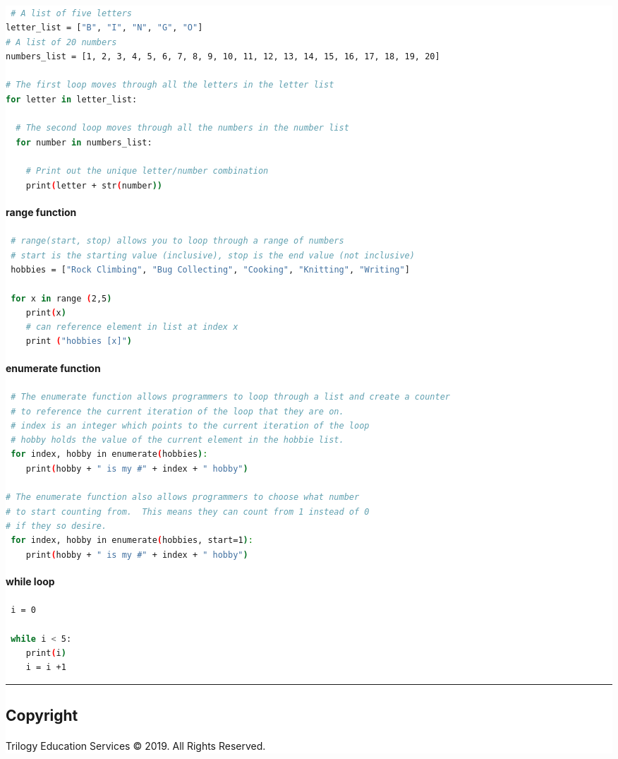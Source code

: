 ```bash 
 # A list of five letters
letter_list = ["B", "I", "N", "G", "O"]
# A list of 20 numbers
numbers_list = [1, 2, 3, 4, 5, 6, 7, 8, 9, 10, 11, 12, 13, 14, 15, 16, 17, 18, 19, 20]

# The first loop moves through all the letters in the letter list
for letter in letter_list:

  # The second loop moves through all the numbers in the number list
  for number in numbers_list:

    # Print out the unique letter/number combination
    print(letter + str(number))
``` 

#### range function

```bash 
 # range(start, stop) allows you to loop through a range of numbers
 # start is the starting value (inclusive), stop is the end value (not inclusive)
 hobbies = ["Rock Climbing", "Bug Collecting", "Cooking", "Knitting", "Writing"]

 for x in range (2,5)
    print(x)    
    # can reference element in list at index x
    print ("hobbies [x]")
```

#### enumerate function

```bash 
 # The enumerate function allows programmers to loop through a list and create a counter
 # to reference the current iteration of the loop that they are on.
 # index is an integer which points to the current iteration of the loop
 # hobby holds the value of the current element in the hobbie list.
 for index, hobby in enumerate(hobbies):
    print(hobby + " is my #" + index + " hobby") 

# The enumerate function also allows programmers to choose what number
# to start counting from.  This means they can count from 1 instead of 0 
# if they so desire.
 for index, hobby in enumerate(hobbies, start=1):
    print(hobby + " is my #" + index + " hobby")            
```

#### while loop

```bash 
 i = 0

 while i < 5:
    print(i) 
    i = i +1   
``` 

-------

## Copyright

Trilogy Education Services © 2019. All Rights Reserved.
